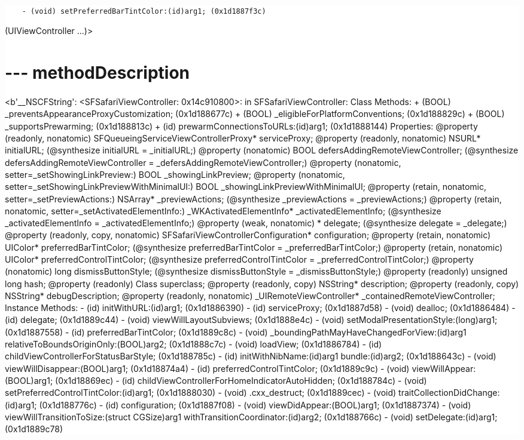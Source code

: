 		- (void) setPreferredBarTintColor:(id)arg1; (0x1d1887f3c)
(UIViewController ...)>
# --- methodDescription
<b'__NSCFString': <SFSafariViewController: 0x14c910800>:
in SFSafariViewController:
	Class Methods:
		+ (BOOL) _preventsAppearanceProxyCustomization; (0x1d188677c)
		+ (BOOL) _eligibleForPlatformConventions; (0x1d188829c)
		+ (BOOL) _supportsPrewarming; (0x1d188813c)
		+ (id) prewarmConnectionsToURLs:(id)arg1; (0x1d1888144)
	Properties:
		@property (readonly, nonatomic) SFQueueingServiceViewControllerProxy<SFServiceViewControllerProtocol>* serviceProxy;
		@property (readonly, nonatomic) NSURL* initialURL;  (@synthesize initialURL = _initialURL;)
		@property (nonatomic) BOOL defersAddingRemoteViewController;  (@synthesize defersAddingRemoteViewController = _defersAddingRemoteViewController;)
		@property (nonatomic, setter=_setShowingLinkPreview:) BOOL _showingLinkPreview;
		@property (nonatomic, setter=_setShowingLinkPreviewWithMinimalUI:) BOOL _showingLinkPreviewWithMinimalUI;
		@property (retain, nonatomic, setter=_setPreviewActions:) NSArray* _previewActions;  (@synthesize _previewActions = _previewActions;)
		@property (retain, nonatomic, setter=_setActivatedElementInfo:) _WKActivatedElementInfo* _activatedElementInfo;  (@synthesize _activatedElementInfo = _activatedElementInfo;)
		@property (weak, nonatomic) <SFSafariViewControllerDelegate>* delegate;  (@synthesize delegate = _delegate;)
		@property (readonly, copy, nonatomic) SFSafariViewControllerConfiguration* configuration;
		@property (retain, nonatomic) UIColor* preferredBarTintColor;  (@synthesize preferredBarTintColor = _preferredBarTintColor;)
		@property (retain, nonatomic) UIColor* preferredControlTintColor;  (@synthesize preferredControlTintColor = _preferredControlTintColor;)
		@property (nonatomic) long dismissButtonStyle;  (@synthesize dismissButtonStyle = _dismissButtonStyle;)
		@property (readonly) unsigned long hash;
		@property (readonly) Class superclass;
		@property (readonly, copy) NSString* description;
		@property (readonly, copy) NSString* debugDescription;
		@property (readonly, nonatomic) _UIRemoteViewController* _containedRemoteViewController;
	Instance Methods:
		- (id) initWithURL:(id)arg1; (0x1d1886390)
		- (id) serviceProxy; (0x1d1887d58)
		- (void) dealloc; (0x1d1886484)
		- (id) delegate; (0x1d1889c44)
		- (void) viewWillLayoutSubviews; (0x1d1888e4c)
		- (void) setModalPresentationStyle:(long)arg1; (0x1d1887558)
		- (id) preferredBarTintColor; (0x1d1889c8c)
		- (void) _boundingPathMayHaveChangedForView:(id)arg1 relativeToBoundsOriginOnly:(BOOL)arg2; (0x1d1888c7c)
		- (void) loadView; (0x1d1886784)
		- (id) childViewControllerForStatusBarStyle; (0x1d188785c)
		- (id) initWithNibName:(id)arg1 bundle:(id)arg2; (0x1d188643c)
		- (void) viewWillDisappear:(BOOL)arg1; (0x1d18874a4)
		- (id) preferredControlTintColor; (0x1d1889c9c)
		- (void) viewWillAppear:(BOOL)arg1; (0x1d18869ec)
		- (id) childViewControllerForHomeIndicatorAutoHidden; (0x1d188784c)
		- (void) setPreferredControlTintColor:(id)arg1; (0x1d1888030)
		- (void) .cxx_destruct; (0x1d1889cec)
		- (void) traitCollectionDidChange:(id)arg1; (0x1d188776c)
		- (id) configuration; (0x1d1887f08)
		- (void) viewDidAppear:(BOOL)arg1; (0x1d1887374)
		- (void) viewWillTransitionToSize:(struct CGSize)arg1 withTransitionCoordinator:(id)arg2; (0x1d188766c)
		- (void) setDelegate:(id)arg1; (0x1d1889c78)